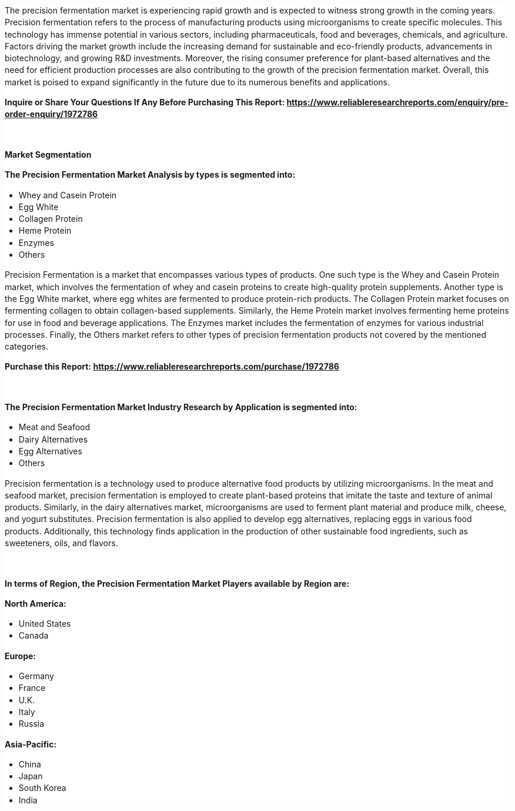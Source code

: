 <p><p>The precision fermentation market is experiencing rapid growth and is expected to witness strong growth in the coming years. Precision fermentation refers to the process of manufacturing products using microorganisms to create specific molecules. This technology has immense potential in various sectors, including pharmaceuticals, food and beverages, chemicals, and agriculture. Factors driving the market growth include the increasing demand for sustainable and eco-friendly products, advancements in biotechnology, and growing R&D investments. Moreover, the rising consumer preference for plant-based alternatives and the need for efficient production processes are also contributing to the growth of the precision fermentation market. Overall, this market is poised to expand significantly in the future due to its numerous benefits and applications.</p></p>
<p><strong>Inquire or Share Your Questions If Any Before Purchasing This Report: <a href="https://www.reliableresearchreports.com/enquiry/pre-order-enquiry/1972786">https://www.reliableresearchreports.com/enquiry/pre-order-enquiry/1972786</a></strong></p>
<p>&nbsp;</p>
<p><strong>Market Segmentation</strong></p>
<p><strong>The Precision Fermentation Market Analysis by types is segmented into:</strong></p>
<p><ul><li>Whey and Casein Protein</li><li>Egg White</li><li>Collagen Protein</li><li>Heme Protein</li><li>Enzymes</li><li>Others</li></ul></p>
<p><p>Precision Fermentation is a market that encompasses various types of products. One such type is the Whey and Casein Protein market, which involves the fermentation of whey and casein proteins to create high-quality protein supplements. Another type is the Egg White market, where egg whites are fermented to produce protein-rich products. The Collagen Protein market focuses on fermenting collagen to obtain collagen-based supplements. Similarly, the Heme Protein market involves fermenting heme proteins for use in food and beverage applications. The Enzymes market includes the fermentation of enzymes for various industrial processes. Finally, the Others market refers to other types of precision fermentation products not covered by the mentioned categories.</p></p>
<p><strong>Purchase this Report:&nbsp;<a href="https://www.reliableresearchreports.com/purchase/1972786">https://www.reliableresearchreports.com/purchase/1972786</a></strong></p>
<p>&nbsp;</p>
<p><strong>The Precision Fermentation Market Industry Research by Application is segmented into:</strong></p>
<p><ul><li>Meat and Seafood</li><li>Dairy Alternatives</li><li>Egg Alternatives</li><li>Others</li></ul></p>
<p><p>Precision fermentation is a technology used to produce alternative food products by utilizing microorganisms. In the meat and seafood market, precision fermentation is employed to create plant-based proteins that imitate the taste and texture of animal products. Similarly, in the dairy alternatives market, microorganisms are used to ferment plant material and produce milk, cheese, and yogurt substitutes. Precision fermentation is also applied to develop egg alternatives, replacing eggs in various food products. Additionally, this technology finds application in the production of other sustainable food ingredients, such as sweeteners, oils, and flavors.</p></p>
<p>&nbsp;</p>
<p><strong>In terms of Region, the Precision Fermentation Market Players available by Region are:</strong></p>
<p>
    <p> <strong> North America: </strong>
        <ul>
            <li>United States</li>
            <li>Canada</li>
        </ul>
        </p> 
    <p> <strong> Europe: </strong>
        <ul>
            <li>Germany</li>
            <li>France</li>
            <li>U.K.</li>
            <li>Italy</li>
            <li>Russia</li>
        </ul>
        </p> 
    <p> <strong> Asia-Pacific: </strong>
        <ul>
            <li>China</li>
            <li>Japan</li>
            <li>South Korea</li>
            <li>India</li>
